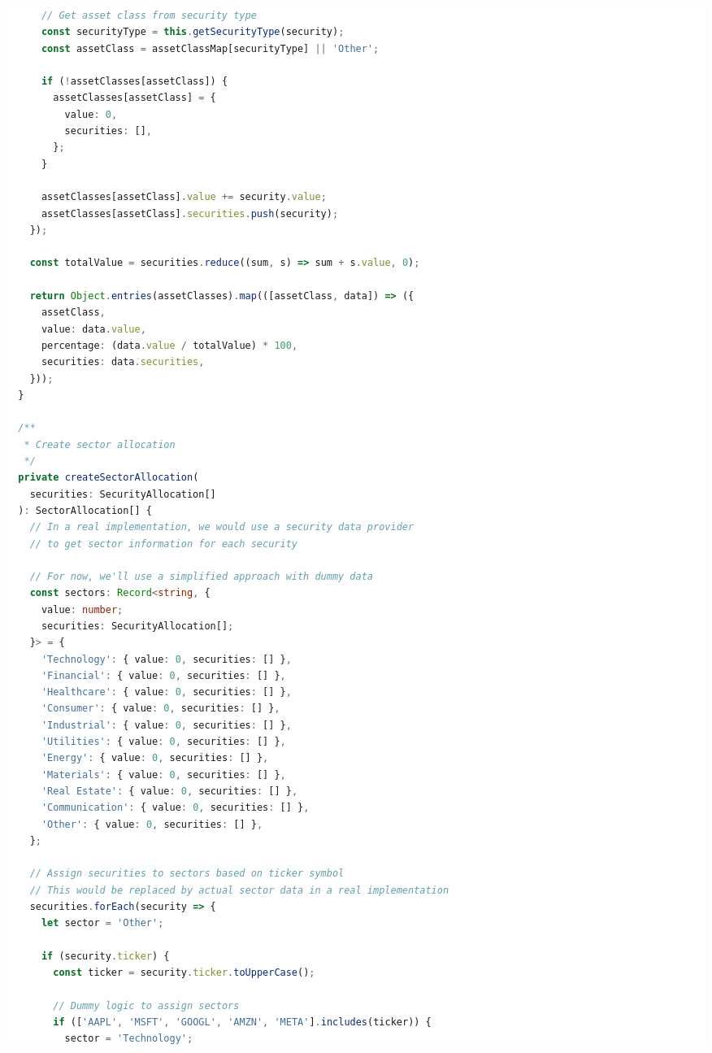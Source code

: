```typescript
      // Get asset class from security type
      const securityType = this.getSecurityType(security);
      const assetClass = assetClassMap[securityType] || 'Other';
      
      if (!assetClasses[assetClass]) {
        assetClasses[assetClass] = {
          value: 0,
          securities: [],
        };
      }
      
      assetClasses[assetClass].value += security.value;
      assetClasses[assetClass].securities.push(security);
    });
    
    const totalValue = securities.reduce((sum, s) => sum + s.value, 0);
    
    return Object.entries(assetClasses).map(([assetClass, data]) => ({
      assetClass,
      value: data.value,
      percentage: (data.value / totalValue) * 100,
      securities: data.securities,
    }));
  }
  
  /**
   * Create sector allocation
   */
  private createSectorAllocation(
    securities: SecurityAllocation[]
  ): SectorAllocation[] {
    // In a real implementation, we would use a security data provider
    // to get sector information for each security
    
    // For now, we'll use a simplified approach with dummy data
    const sectors: Record<string, {
      value: number;
      securities: SecurityAllocation[];
    }> = {
      'Technology': { value: 0, securities: [] },
      'Financial': { value: 0, securities: [] },
      'Healthcare': { value: 0, securities: [] },
      'Consumer': { value: 0, securities: [] },
      'Industrial': { value: 0, securities: [] },
      'Utilities': { value: 0, securities: [] },
      'Energy': { value: 0, securities: [] },
      'Materials': { value: 0, securities: [] },
      'Real Estate': { value: 0, securities: [] },
      'Communication': { value: 0, securities: [] },
      'Other': { value: 0, securities: [] },
    };
    
    // Assign securities to sectors based on ticker symbol
    // This would be replaced by actual sector data in a real implementation
    securities.forEach(security => {
      let sector = 'Other';
      
      if (security.ticker) {
        const ticker = security.ticker.toUpperCase();
        
        // Dummy logic to assign sectors
        if (['AAPL', 'MSFT', 'GOOGL', 'AMZN', 'META'].includes(ticker)) {
          sector = 'Technology';
```
